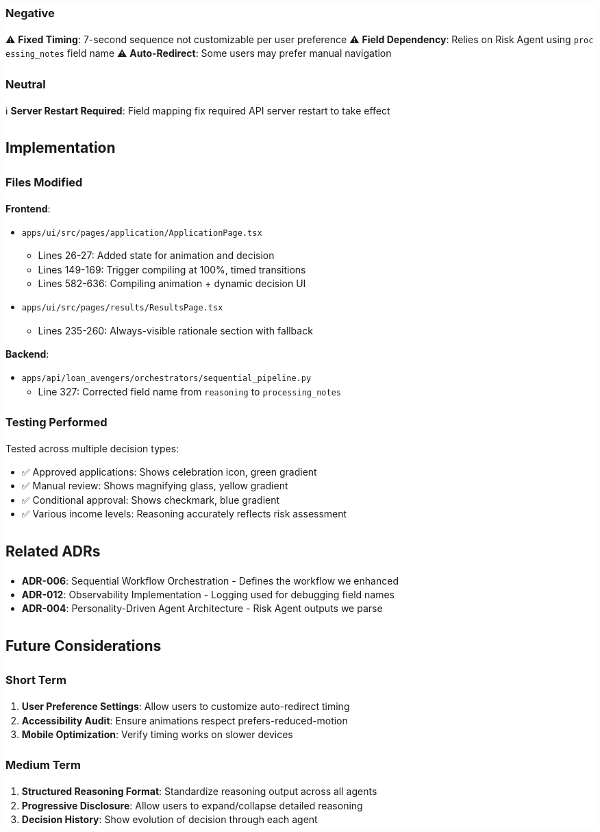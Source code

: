 ### Negative
⚠️ **Fixed Timing**: 7-second sequence not customizable per user preference
⚠️ **Field Dependency**: Relies on Risk Agent using `processing_notes` field name
⚠️ **Auto-Redirect**: Some users may prefer manual navigation

### Neutral
ℹ️ **Server Restart Required**: Field mapping fix required API server restart to take effect

## Implementation

### Files Modified

**Frontend**:
- `apps/ui/src/pages/application/ApplicationPage.tsx`
  - Lines 26-27: Added state for animation and decision
  - Lines 149-169: Trigger compiling at 100%, timed transitions
  - Lines 582-636: Compiling animation + dynamic decision UI

- `apps/ui/src/pages/results/ResultsPage.tsx`
  - Lines 235-260: Always-visible rationale section with fallback

**Backend**:
- `apps/api/loan_avengers/orchestrators/sequential_pipeline.py`
  - Line 327: Corrected field name from `reasoning` to `processing_notes`

### Testing Performed

Tested across multiple decision types:
- ✅ Approved applications: Shows celebration icon, green gradient
- ✅ Manual review: Shows magnifying glass, yellow gradient
- ✅ Conditional approval: Shows checkmark, blue gradient
- ✅ Various income levels: Reasoning accurately reflects risk assessment

## Related ADRs

- **ADR-006**: Sequential Workflow Orchestration - Defines the workflow we enhanced
- **ADR-012**: Observability Implementation - Logging used for debugging field names
- **ADR-004**: Personality-Driven Agent Architecture - Risk Agent outputs we parse

## Future Considerations

### Short Term
1. **User Preference Settings**: Allow users to customize auto-redirect timing
2. **Accessibility Audit**: Ensure animations respect prefers-reduced-motion
3. **Mobile Optimization**: Verify timing works on slower devices

### Medium Term
1. **Structured Reasoning Format**: Standardize reasoning output across all agents
2. **Progressive Disclosure**: Allow users to expand/collapse detailed reasoning
3. **Decision History**: Show evolution of decision through each agent
